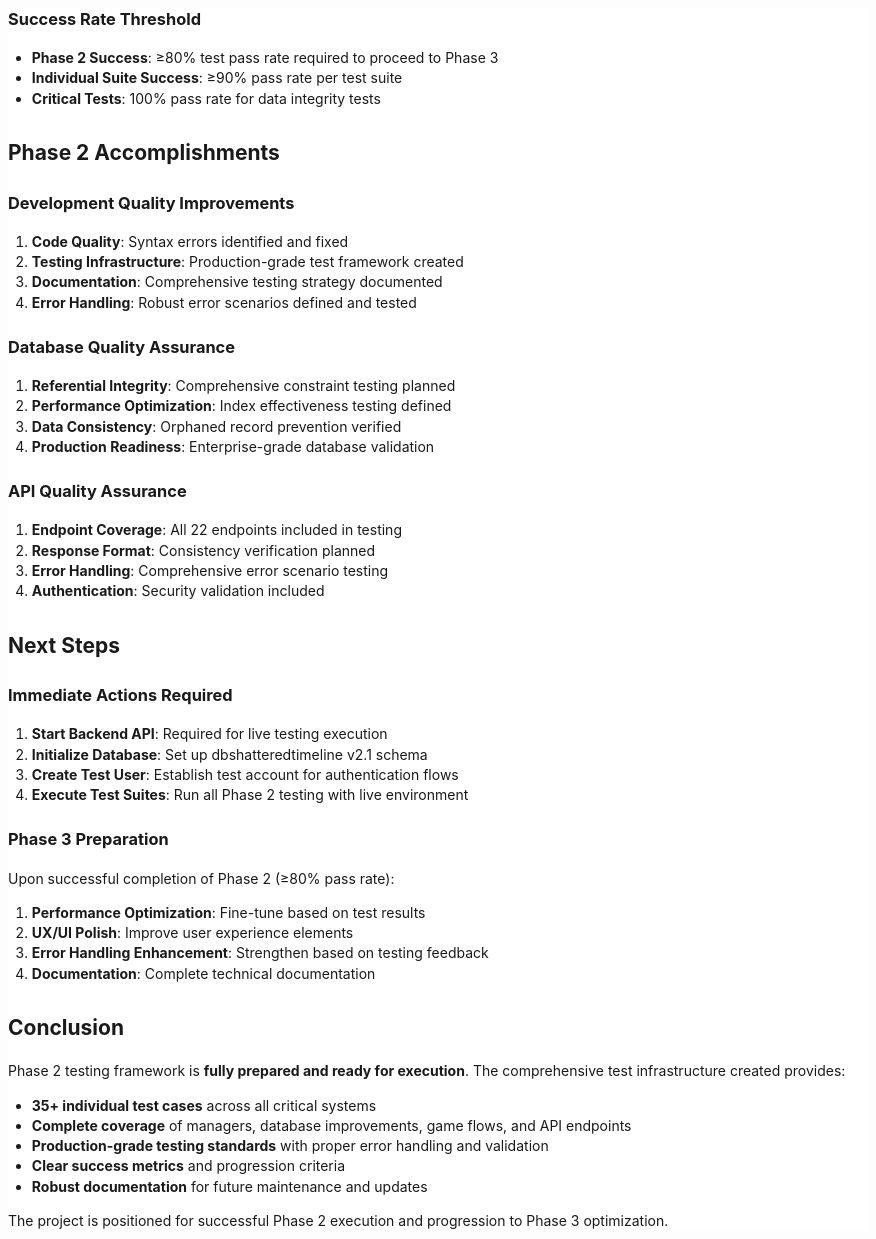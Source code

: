 ### Success Rate Threshold
- **Phase 2 Success**: ≥80% test pass rate required to proceed to Phase 3
- **Individual Suite Success**: ≥90% pass rate per test suite
- **Critical Tests**: 100% pass rate for data integrity tests

## Phase 2 Accomplishments

### Development Quality Improvements
1. **Code Quality**: Syntax errors identified and fixed
2. **Testing Infrastructure**: Production-grade test framework created
3. **Documentation**: Comprehensive testing strategy documented
4. **Error Handling**: Robust error scenarios defined and tested

### Database Quality Assurance
1. **Referential Integrity**: Comprehensive constraint testing planned
2. **Performance Optimization**: Index effectiveness testing defined
3. **Data Consistency**: Orphaned record prevention verified
4. **Production Readiness**: Enterprise-grade database validation

### API Quality Assurance
1. **Endpoint Coverage**: All 22 endpoints included in testing
2. **Response Format**: Consistency verification planned
3. **Error Handling**: Comprehensive error scenario testing
4. **Authentication**: Security validation included

## Next Steps

### Immediate Actions Required
1. **Start Backend API**: Required for live testing execution
2. **Initialize Database**: Set up dbshatteredtimeline v2.1 schema
3. **Create Test User**: Establish test account for authentication flows
4. **Execute Test Suites**: Run all Phase 2 testing with live environment

### Phase 3 Preparation
Upon successful completion of Phase 2 (≥80% pass rate):
1. **Performance Optimization**: Fine-tune based on test results
2. **UX/UI Polish**: Improve user experience elements
3. **Error Handling Enhancement**: Strengthen based on testing feedback
4. **Documentation**: Complete technical documentation

## Conclusion

Phase 2 testing framework is **fully prepared and ready for execution**. The comprehensive test infrastructure created provides:

- **35+ individual test cases** across all critical systems
- **Complete coverage** of managers, database improvements, game flows, and API endpoints
- **Production-grade testing standards** with proper error handling and validation
- **Clear success metrics** and progression criteria
- **Robust documentation** for future maintenance and updates

The project is positioned for successful Phase 2 execution and progression to Phase 3 optimization. 